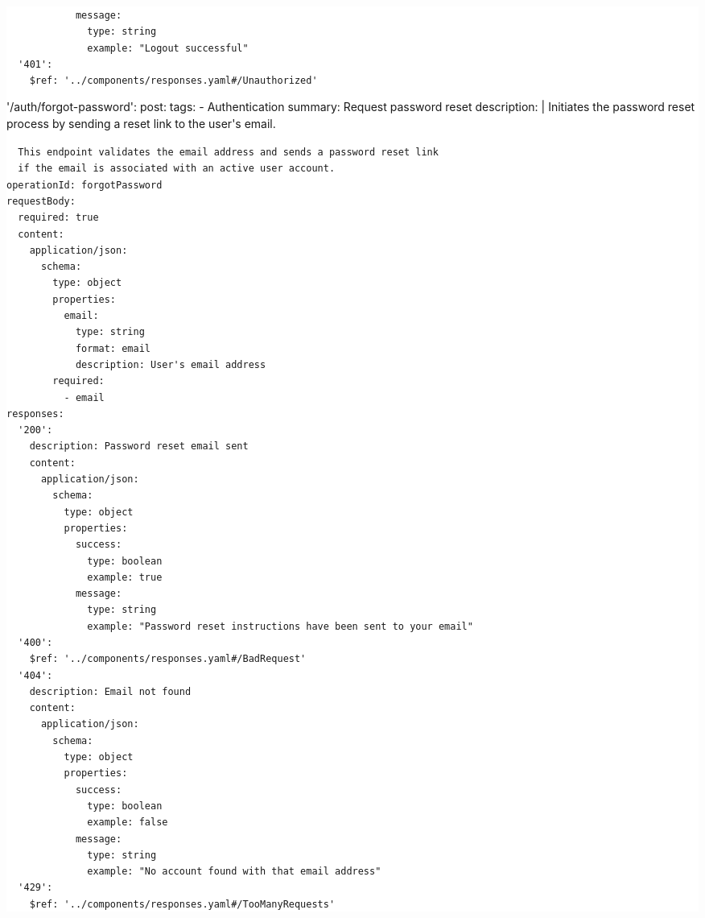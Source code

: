                 message:
                  type: string
                  example: "Logout successful"
      '401':
        $ref: '../components/responses.yaml#/Unauthorized'

'/auth/forgot-password':
  post:
    tags:
      - Authentication
    summary: Request password reset
    description: |
      Initiates the password reset process by sending a reset link to the user's email.
      
      This endpoint validates the email address and sends a password reset link
      if the email is associated with an active user account.
    operationId: forgotPassword
    requestBody:
      required: true
      content:
        application/json:
          schema:
            type: object
            properties:
              email:
                type: string
                format: email
                description: User's email address
            required:
              - email
    responses:
      '200':
        description: Password reset email sent
        content:
          application/json:
            schema:
              type: object
              properties:
                success:
                  type: boolean
                  example: true
                message:
                  type: string
                  example: "Password reset instructions have been sent to your email"
      '400':
        $ref: '../components/responses.yaml#/BadRequest'
      '404':
        description: Email not found
        content:
          application/json:
            schema:
              type: object
              properties:
                success:
                  type: boolean
                  example: false
                message:
                  type: string
                  example: "No account found with that email address"
      '429':
        $ref: '../components/responses.yaml#/TooManyRequests'
